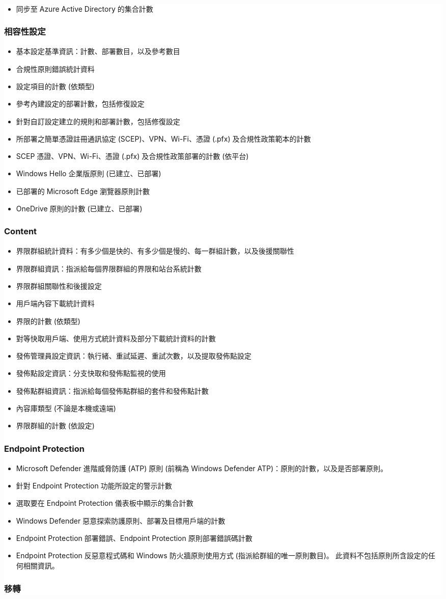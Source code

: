 - 同步至 Azure Active Directory 的集合計數

### <a name="compliance-settings"></a>相容性設定  

- 基本設定基準資訊：計數、部署數目，以及參考數目  

- 合規性原則錯誤統計資料  

- 設定項目的計數 (依類型)  

- 參考內建設定的部署計數，包括修復設定  

- 針對自訂設定建立的規則和部署計數，包括修復設定  

- 所部署之簡單憑證註冊通訊協定 (SCEP)、VPN、Wi-Fi、憑證 (.pfx) 及合規性政策範本的計數  

- SCEP 憑證、VPN、Wi-Fi、憑證 (.pfx) 及合規性政策部署的計數 (依平台)  

- Windows Hello 企業版原則 (已建立、已部署)  

- 已部署的 Microsoft Edge 瀏覽器原則計數  

- OneDrive 原則的計數 (已建立、已部署)

### <a name="content"></a>Content  

- 界限群組統計資料：有多少個是快的、有多少個是慢的、每一群組計數，以及後援關聯性  

- 界限群組資訊：指派給每個界限群組的界限和站台系統計數  

- 界限群組關聯性和後援設定  

- 用戶端內容下載統計資料  

- 界限的計數 (依類型)  

- 對等快取用戶端、使用方式統計資料及部分下載統計資料的計數  

- 發佈管理員設定資訊：執行緒、重試延遲、重試次數，以及提取發佈點設定  

- 發佈點設定資訊：分支快取和發佈點監視的使用  

- 發佈點群組資訊：指派給每個發佈點群組的套件和發佈點計數  

- 內容庫類型 (不論是本機或遠端)  

- 界限群組的計數 (依設定)  

### <a name="endpoint-protection"></a>Endpoint Protection  

- Microsoft Defender 進階威脅防護 (ATP) 原則 (前稱為 Windows Defender ATP)：原則的計數，以及是否部署原則。

- 針對 Endpoint Protection 功能所設定的警示計數  

- 選取要在 Endpoint Protection 儀表板中顯示的集合計數  

- Windows Defender 惡意探索防護原則、部署及目標用戶端的計數  

- Endpoint Protection 部署錯誤、Endpoint Protection 原則部署錯誤碼計數  

- Endpoint Protection 反惡意程式碼和 Windows 防火牆原則使用方式 (指派給群組的唯一原則數目)。 此資料不包括原則所含設定的任何相關資訊。  

### <a name="migration"></a>移轉  
